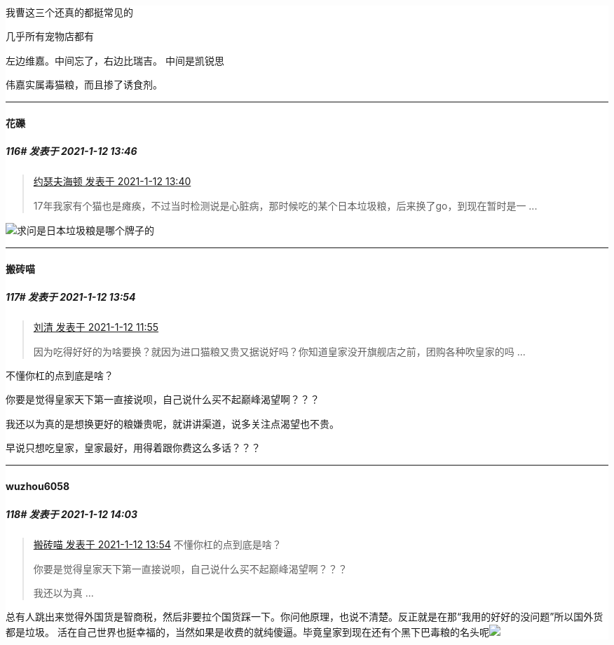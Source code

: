 我曹这三个还真的都挺常见的

几乎所有宠物店都有

左边维嘉。中间忘了，右边比瑞吉。</blockquote>
中间是凯锐思

伟嘉实属毒猫粮，而且掺了诱食剂。


-----

####  花礫  
##### 116#       发表于 2021-1-12 13:46


<blockquote><a href="httphttps://bbs.saraba1st.com/2b/forum.php?mod=redirect&amp;goto=findpost&amp;pid=50010629&amp;ptid=1982375" target="_blank">约瑟夫海顿 发表于 2021-1-12 13:40</a>

17年我家有个猫也是瘫痪，不过当时检测说是心脏病，那时候吃的某个日本垃圾粮，后来换了go，到现在暂时是一 ...</blockquote>
<img src="https://static.saraba1st.com/image/smiley/face2017/094.png" referrerpolicy="no-referrer">求问是日本垃圾粮是哪个牌子的


-----

####  搬砖喵  
##### 117#       发表于 2021-1-12 13:54


<blockquote><a href="httphttps://bbs.saraba1st.com/2b/forum.php?mod=redirect&amp;goto=findpost&amp;pid=50009646&amp;ptid=1982375" target="_blank">刘清 发表于 2021-1-12 11:55</a>

因为吃得好好的为啥要换？就因为进口猫粮又贵又据说好吗？你知道皇家没开旗舰店之前，团购各种吹皇家的吗 ...</blockquote>
不懂你杠的点到底是啥？

你要是觉得皇家天下第一直接说呗，自己说什么买不起巅峰渴望啊？？？

我还以为真的是想换更好的粮嫌贵呢，就讲讲渠道，说多关注点渴望也不贵。


早说只想吃皇家，皇家最好，用得着跟你费这么多话？？？


-----

####  wuzhou6058  
##### 118#       发表于 2021-1-12 14:03


<blockquote><a href="httphttps://bbs.saraba1st.com/2b/forum.php?mod=redirect&amp;goto=findpost&amp;pid=50010765&amp;ptid=1982375" target="_blank">搬砖喵 发表于 2021-1-12 13:54</a>
不懂你杠的点到底是啥？

你要是觉得皇家天下第一直接说呗，自己说什么买不起巅峰渴望啊？？？

我还以为真 ...</blockquote>
总有人跳出来觉得外国货是智商税，然后非要拉个国货踩一下。你问他原理，也说不清楚。反正就是在那“我用的好好的没问题”所以国外货都是垃圾。
活在自己世界也挺幸福的，当然如果是收费的就纯傻逼。毕竟皇家到现在还有个黑下巴毒粮的名头呢<img src="https://static.saraba1st.com/image/smiley/face2017/065.png" referrerpolicy="no-referrer">
